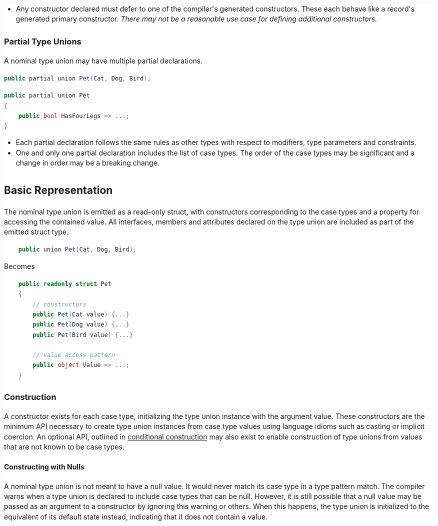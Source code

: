 - Any constructor declared must defer to one of the compiler's generated constructors. These each behave like a record's generated primary constructor. *There may not be a reasonable use case for defining additional constructors.*

### Partial Type Unions
A nominal type union may have multiple partial declarations.

```csharp
public partial union Pet(Cat, Dog, Bird);
```
```csharp
public partial union Pet
{
    public bool HasFourLegs => ...;
}
```

- Each partial declaration follows the same rules as other types with respect to modifiers, type parameters and constraints.
- One and only one partial declaration includes the list of case types. The order of the case types may be significant and a change in order may be a breaking change.

## Basic Representation
The nominal type union is emitted as a read-only struct, with constructors corresponding to the case types and a property for accessing the contained value. All interfaces, members and attributes declared on the type union are included as part of the emitted struct type.

```csharp
    public union Pet(Cat, Dog, Bird);
```
Becomes
```csharp
    public readonly struct Pet
    {
        // constructors
        public Pet(Cat value) {...}
        public Pet(Dog value) {...}
        public Pet(Bird value) {...}

        // value access pattern
        public object Value => ...;
    }
```

### Construction
A constructor exists for each case type, initializing the type union instance with the argument value. These constructors are the minimum API necessary to create type union instances from case type values using language idioms such as casting or implicit coercion.
An optional API, outlined in [conditional construction](#conditional-construction) may also exist to enable construction of type unions from values that are not known to be case types.

#### Constructing with Nulls
 A nominal type union is not meant to have a null value. It would never match its case type in a type pattern match. The compiler warns when a type union is declared to include case types that can be null. However, it is still possible that a null value may be passed as an argument to a constructor by ignoring this warning or others. When this happens, the type union is initialized to the equivalent of its default state instead, indicating that it does not contain a value.
